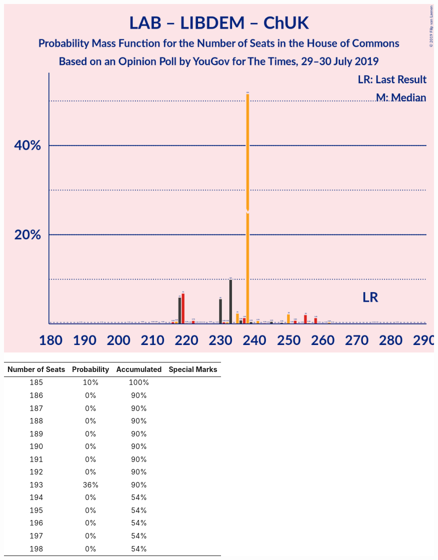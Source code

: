 ![Graph with seats probability mass function not yet produced](2019-07-30-YouGov-coalitions-seats-pmf-lab–libdem–chuk.png "Seats Probability Mass Function")

| Number of Seats | Probability | Accumulated | Special Marks |
|:---------------:|:-----------:|:-----------:|:-------------:|
| 185 | 10% | 100% |  |
| 186 | 0% | 90% |  |
| 187 | 0% | 90% |  |
| 188 | 0% | 90% |  |
| 189 | 0% | 90% |  |
| 190 | 0% | 90% |  |
| 191 | 0% | 90% |  |
| 192 | 0% | 90% |  |
| 193 | 36% | 90% |  |
| 194 | 0% | 54% |  |
| 195 | 0% | 54% |  |
| 196 | 0% | 54% |  |
| 197 | 0% | 54% |  |
| 198 | 0% | 54% |  |